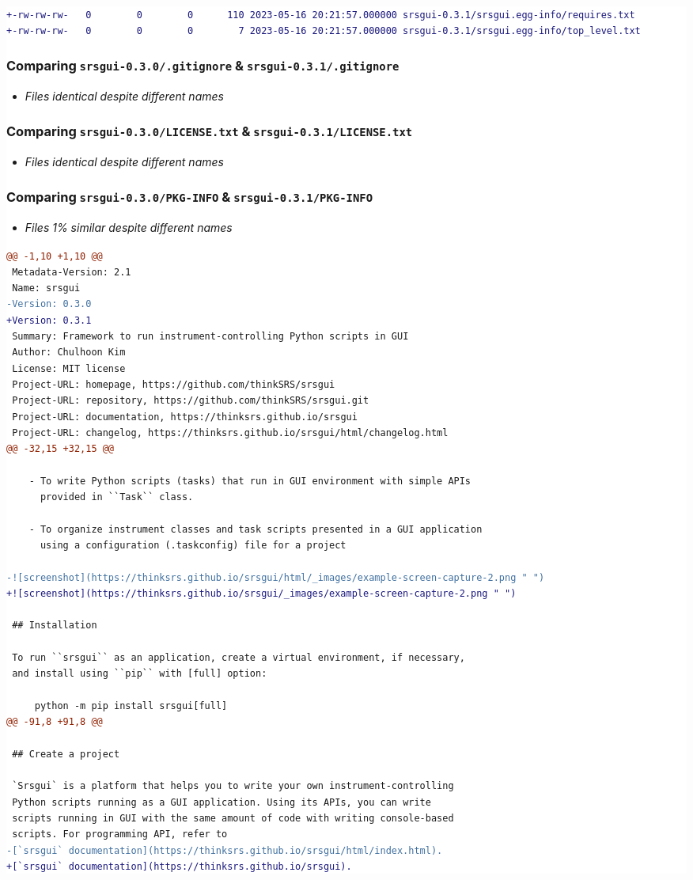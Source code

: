 ```diff
+-rw-rw-rw-   0        0        0      110 2023-05-16 20:21:57.000000 srsgui-0.3.1/srsgui.egg-info/requires.txt
+-rw-rw-rw-   0        0        0        7 2023-05-16 20:21:57.000000 srsgui-0.3.1/srsgui.egg-info/top_level.txt
```

### Comparing `srsgui-0.3.0/.gitignore` & `srsgui-0.3.1/.gitignore`

 * *Files identical despite different names*

### Comparing `srsgui-0.3.0/LICENSE.txt` & `srsgui-0.3.1/LICENSE.txt`

 * *Files identical despite different names*

### Comparing `srsgui-0.3.0/PKG-INFO` & `srsgui-0.3.1/PKG-INFO`

 * *Files 1% similar despite different names*

```diff
@@ -1,10 +1,10 @@
 Metadata-Version: 2.1
 Name: srsgui
-Version: 0.3.0
+Version: 0.3.1
 Summary: Framework to run instrument-controlling Python scripts in GUI
 Author: Chulhoon Kim
 License: MIT license
 Project-URL: homepage, https://github.com/thinkSRS/srsgui
 Project-URL: repository, https://github.com/thinkSRS/srsgui.git
 Project-URL: documentation, https://thinksrs.github.io/srsgui
 Project-URL: changelog, https://thinksrs.github.io/srsgui/html/changelog.html
@@ -32,15 +32,15 @@
 
    - To write Python scripts (tasks) that run in GUI environment with simple APIs
      provided in ``Task`` class.
 
    - To organize instrument classes and task scripts presented in a GUI application
      using a configuration (.taskconfig) file for a project
 
-![screenshot](https://thinksrs.github.io/srsgui/html/_images/example-screen-capture-2.png " ")
+![screenshot](https://thinksrs.github.io/srsgui/_images/example-screen-capture-2.png " ")
 
 ## Installation
 
 To run ``srsgui`` as an application, create a virtual environment, if necessary, 
 and install using ``pip`` with [full] option:  
 
     python -m pip install srsgui[full]
@@ -91,8 +91,8 @@
 
 ## Create a project
 
 `Srsgui` is a platform that helps you to write your own instrument-controlling 
 Python scripts running as a GUI application. Using its APIs, you can write 
 scripts running in GUI with the same amount of code with writing console-based 
 scripts. For programming API, refer to
-[`srsgui` documentation](https://thinksrs.github.io/srsgui/html/index.html).
+[`srsgui` documentation](https://thinksrs.github.io/srsgui).
```
